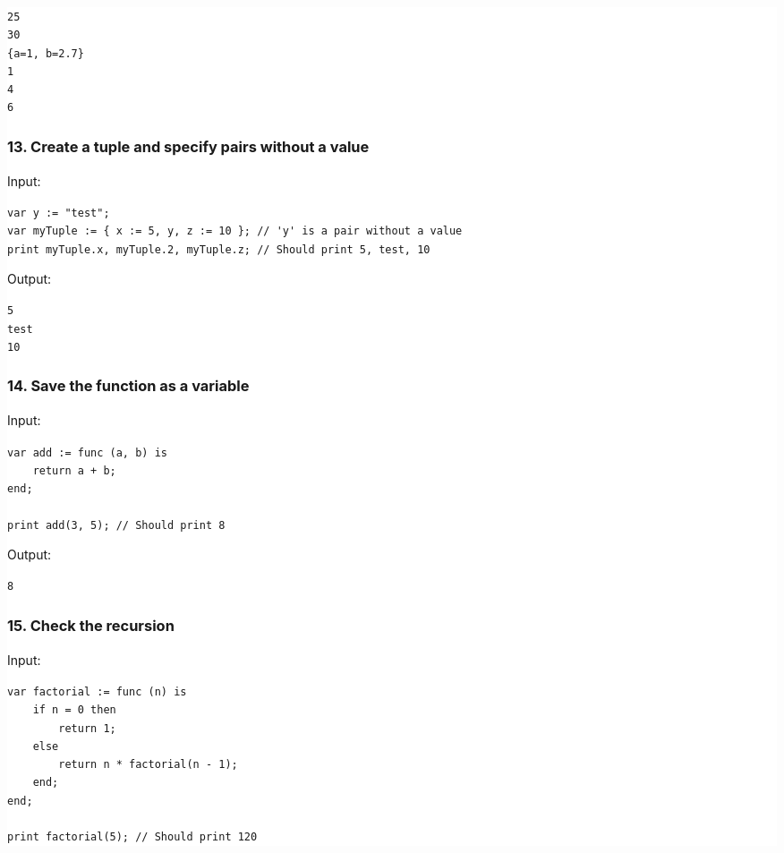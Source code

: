 ```
25
30
{a=1, b=2.7}
1
4
6
```

### 13. Create a tuple and specify pairs without a value

Input:

```
var y := "test";
var myTuple := { x := 5, y, z := 10 }; // 'y' is a pair without a value
print myTuple.x, myTuple.2, myTuple.z; // Should print 5, test, 10
```

Output:

```
5
test
10
```

### 14. Save the function as a variable

Input:

```
var add := func (a, b) is 
    return a + b;
end;
  
print add(3, 5); // Should print 8

```

Output:

```
8
```

### 15. Check the recursion

Input:

```
var factorial := func (n) is
    if n = 0 then
        return 1;
    else
        return n * factorial(n - 1);
    end;
end;
  
print factorial(5); // Should print 120

```
